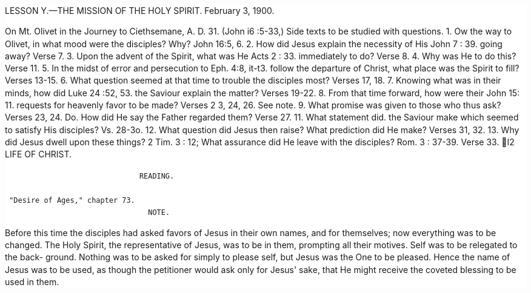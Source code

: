 



LESSON Y.—THE MISSION OF THE HOLY SPIRIT.
                        February 3, 1900.


On Mt. Olivet in the Journey to Ciethsemane, A. D. 31.
                           (John i6 :5-33,)
                                                     Side texts to be
                                                       studied with
                                                        questions.
      1. Ow the way to Olivet, in what mood were
the disciples? Why? John 16:5, 6.
       2. How did Jesus explain the necessity of His John 7 : 39.
going away? Verse 7.
       3. Upon the advent of the Spirit, what was He Acts 2 : 33.
immediately to do? Verse 8.
       4. Why was He to do this? Verse 11.
       5. In the midst of error and persecution to Eph. 4:8, it-t3.
follow the departure of Christ, what place was the
Spirit to fill? Verses 13-15.
       6. What question seemed at that time to
trouble the disciples most? Verses 17, 18.
       7. Knowing what was in their minds, how did Luke 24 :52, 53.
the Saviour explain the matter? Verses 19-22.
       8. From that time forward, how were their John 15: 11.
requests for heavenly favor to be made? Verses
2 3, 24, 26. See note.
       9. What promise was given to those who thus
 ask? Verses 23, 24.
      Do. How did He say the Father regarded them?
 Verse 27.
      11. What statement did. the Saviour make
 which seemed to satisfy His disciples? Vs. 28-3o.
     12. What question did Jesus then raise? What
 prediction did He make? Verses 31, 32.
     13. Why did Jesus dwell upon these things? 2 Tim. 3 : 12;
 What assurance did He leave with the disciples? Rom. 3 : 37-39.
  Verse 33.
I2                            LIFE OF CHRIST.


                                   READING.

     "Desire of Ages," chapter 73.
                                     NOTE.
   Before this time the disciples had asked favors of Jesus in their
own names, and for themselves; now everything was to be changed.
The Holy Spirit, the representative of Jesus, was to be in them,
prompting all their motives. Self was to be relegated to the back-
ground. Nothing was to be asked for simply to please self, but
Jesus was the One to be pleased. Hence the name of Jesus was to
be used, as though the petitioner would ask only for Jesus' sake,
that He might receive the coveted blessing to be used in them.
